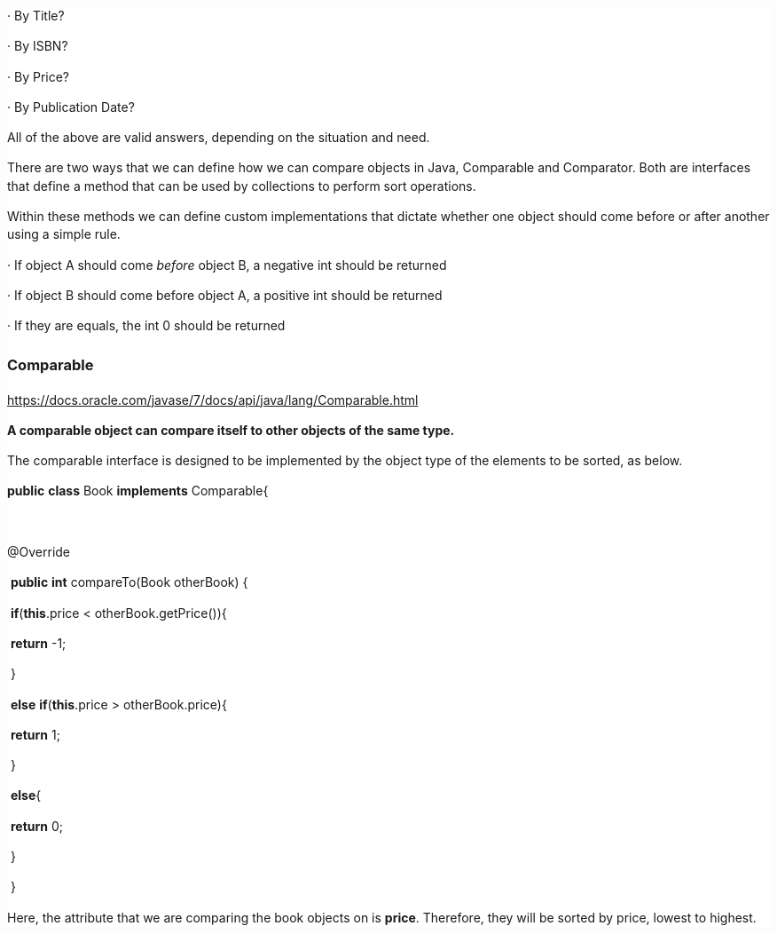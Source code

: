 ·         By Title?

·         By ISBN?

·         By Price?

·         By Publication Date?

All of the above are valid answers, depending on the situation and need.

There are two ways that we can define how we can compare objects in Java, Comparable and Comparator. Both are interfaces that define a method that can be used by collections to perform sort operations.

Within these methods we can define custom implementations that dictate whether one object should come before or after another using a simple rule.

·         If object A should come *before* object B, a negative int should be returned

·         If object B should come before object A, a positive int should be returned

·         If they are equals, the int 0 should be returned

### Comparable

https://docs.oracle.com/javase/7/docs/api/java/lang/Comparable.html

**A comparable object can compare itself to other objects of the same type.**

The comparable interface is designed to be implemented by the object type of the elements to be sorted, as below.

**public** **class** Book **implements** Comparable<Book>{

​      

@Override

​      **public** **int** compareTo(Book otherBook) {

​            **if**(**this**.price < otherBook.getPrice()){

​                  **return** -1;

​            }

​            **else** **if**(**this**.price > otherBook.price){

​                  **return** 1;

​            }

​            **else**{

​                  **return** 0;

​            }

​      }

Here, the attribute that we are comparing the book objects on is **price**. Therefore, they will be sorted by price, lowest to highest.
